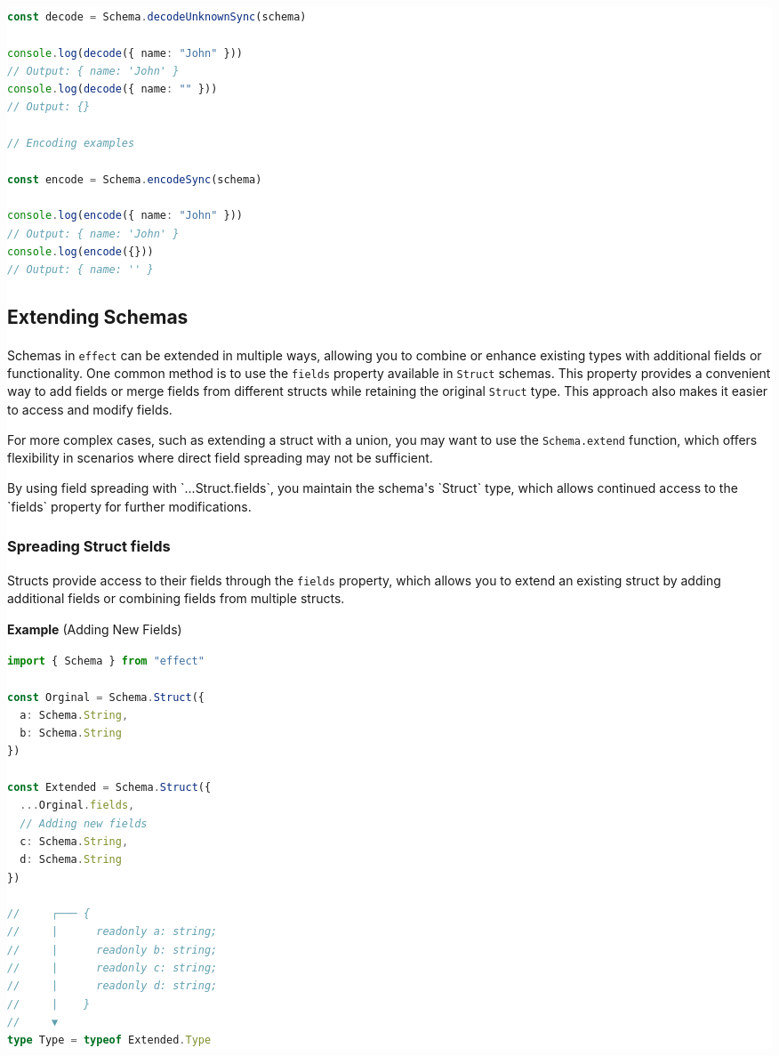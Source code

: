 ```ts twoslash
const decode = Schema.decodeUnknownSync(schema)

console.log(decode({ name: "John" }))
// Output: { name: 'John' }
console.log(decode({ name: "" }))
// Output: {}

// Encoding examples

const encode = Schema.encodeSync(schema)

console.log(encode({ name: "John" }))
// Output: { name: 'John' }
console.log(encode({}))
// Output: { name: '' }
```

## Extending Schemas

Schemas in `effect` can be extended in multiple ways, allowing you to combine or enhance existing types with additional fields or functionality. One common method is to use the `fields` property available in `Struct` schemas. This property provides a convenient way to add fields or merge fields from different structs while retaining the original `Struct` type. This approach also makes it easier to access and modify fields.

For more complex cases, such as extending a struct with a union, you may want to use the `Schema.extend` function, which offers flexibility in scenarios where direct field spreading may not be sufficient.

<Aside type="tip" title="Retaining Struct Type with Field Spreading">
  By using field spreading with `...Struct.fields`, you maintain the
  schema's `Struct` type, which allows continued access to the `fields`
  property for further modifications.
</Aside>

### Spreading Struct fields

Structs provide access to their fields through the `fields` property, which allows you to extend an existing struct by adding additional fields or combining fields from multiple structs.

**Example** (Adding New Fields)

```ts twoslash
import { Schema } from "effect"

const Orginal = Schema.Struct({
  a: Schema.String,
  b: Schema.String
})

const Extended = Schema.Struct({
  ...Orginal.fields,
  // Adding new fields
  c: Schema.String,
  d: Schema.String
})

//     ┌─── {
//     |      readonly a: string;
//     |      readonly b: string;
//     |      readonly c: string;
//     |      readonly d: string;
//     |    }
//     ▼
type Type = typeof Extended.Type
```